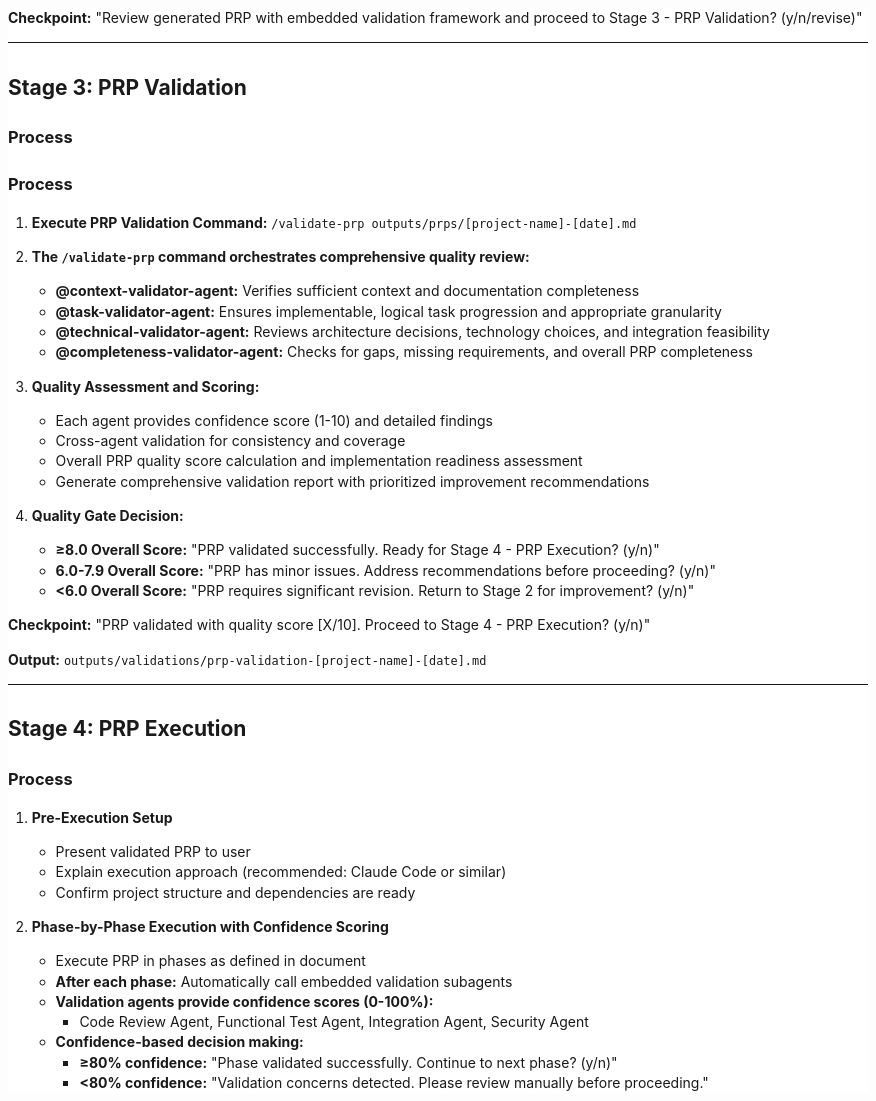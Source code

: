 **Checkpoint:** "Review generated PRP with embedded validation framework and proceed to Stage 3 - PRP Validation? (y/n/revise)"

---

## Stage 3: PRP Validation

### Process
### Process
1. **Execute PRP Validation Command:** `/validate-prp outputs/prps/[project-name]-[date].md`

2. **The `/validate-prp` command orchestrates comprehensive quality review:**
   - **@context-validator-agent:** Verifies sufficient context and documentation completeness
   - **@task-validator-agent:** Ensures implementable, logical task progression and appropriate granularity
   - **@technical-validator-agent:** Reviews architecture decisions, technology choices, and integration feasibility
   - **@completeness-validator-agent:** Checks for gaps, missing requirements, and overall PRP completeness

3. **Quality Assessment and Scoring:**
   - Each agent provides confidence score (1-10) and detailed findings
   - Cross-agent validation for consistency and coverage
   - Overall PRP quality score calculation and implementation readiness assessment
   - Generate comprehensive validation report with prioritized improvement recommendations

4. **Quality Gate Decision:**
   - **≥8.0 Overall Score:** "PRP validated successfully. Ready for Stage 4 - PRP Execution? (y/n)"
   - **6.0-7.9 Overall Score:** "PRP has minor issues. Address recommendations before proceeding? (y/n)"
   - **<6.0 Overall Score:** "PRP requires significant revision. Return to Stage 2 for improvement? (y/n)"

**Checkpoint:** "PRP validated with quality score [X/10]. Proceed to Stage 4 - PRP Execution? (y/n)"

**Output:** `outputs/validations/prp-validation-[project-name]-[date].md`

---

## Stage 4: PRP Execution

### Process
1. **Pre-Execution Setup**
   - Present validated PRP to user
   - Explain execution approach (recommended: Claude Code or similar)
   - Confirm project structure and dependencies are ready

2. **Phase-by-Phase Execution with Confidence Scoring**
   - Execute PRP in phases as defined in document
   - **After each phase:** Automatically call embedded validation subagents
   - **Validation agents provide confidence scores (0-100%):**
     - Code Review Agent, Functional Test Agent, Integration Agent, Security Agent
   - **Confidence-based decision making:**
     - **≥80% confidence:** "Phase validated successfully. Continue to next phase? (y/n)"
     - **<80% confidence:** "Validation concerns detected. Please review manually before proceeding."

